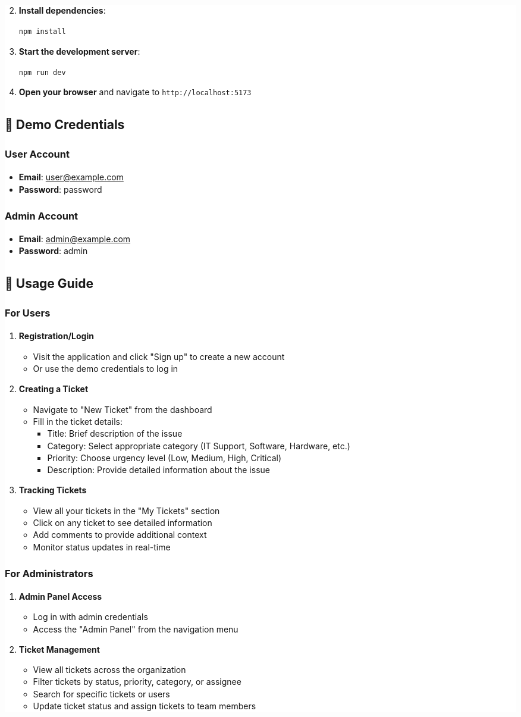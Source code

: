 2. **Install dependencies**:
   ```bash
   npm install
   ```

3. **Start the development server**:
   ```bash
   npm run dev
   ```

4. **Open your browser** and navigate to `http://localhost:5173`

## 🔐 Demo Credentials

### User Account
- **Email**: user@example.com
- **Password**: password

### Admin Account
- **Email**: admin@example.com
- **Password**: admin

## 📱 Usage Guide

### For Users

1. **Registration/Login**
   - Visit the application and click "Sign up" to create a new account
   - Or use the demo credentials to log in

2. **Creating a Ticket**
   - Navigate to "New Ticket" from the dashboard
   - Fill in the ticket details:
     - Title: Brief description of the issue
     - Category: Select appropriate category (IT Support, Software, Hardware, etc.)
     - Priority: Choose urgency level (Low, Medium, High, Critical)
     - Description: Provide detailed information about the issue

3. **Tracking Tickets**
   - View all your tickets in the "My Tickets" section
   - Click on any ticket to see detailed information
   - Add comments to provide additional context
   - Monitor status updates in real-time

### For Administrators

1. **Admin Panel Access**
   - Log in with admin credentials
   - Access the "Admin Panel" from the navigation menu

2. **Ticket Management**
   - View all tickets across the organization
   - Filter tickets by status, priority, category, or assignee
   - Search for specific tickets or users
   - Update ticket status and assign tickets to team members
